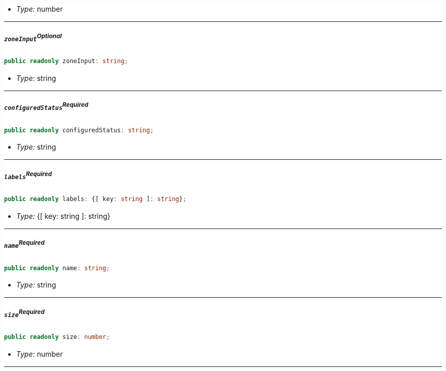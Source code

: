 - *Type:* number

---

##### `zoneInput`<sup>Optional</sup> <a name="zoneInput" id="@cdktf/provider-upcloud.fileStorage.FileStorage.property.zoneInput"></a>

```typescript
public readonly zoneInput: string;
```

- *Type:* string

---

##### `configuredStatus`<sup>Required</sup> <a name="configuredStatus" id="@cdktf/provider-upcloud.fileStorage.FileStorage.property.configuredStatus"></a>

```typescript
public readonly configuredStatus: string;
```

- *Type:* string

---

##### `labels`<sup>Required</sup> <a name="labels" id="@cdktf/provider-upcloud.fileStorage.FileStorage.property.labels"></a>

```typescript
public readonly labels: {[ key: string ]: string};
```

- *Type:* {[ key: string ]: string}

---

##### `name`<sup>Required</sup> <a name="name" id="@cdktf/provider-upcloud.fileStorage.FileStorage.property.name"></a>

```typescript
public readonly name: string;
```

- *Type:* string

---

##### `size`<sup>Required</sup> <a name="size" id="@cdktf/provider-upcloud.fileStorage.FileStorage.property.size"></a>

```typescript
public readonly size: number;
```

- *Type:* number

---